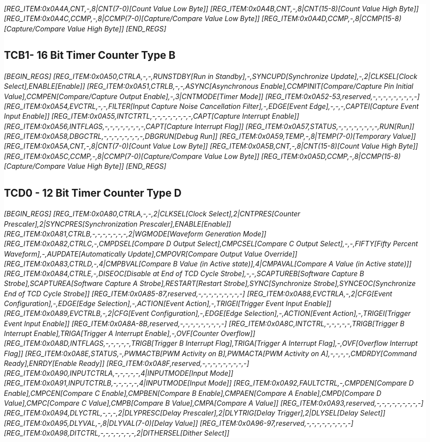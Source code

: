 *[REG_ITEM:0x0A4A,CNT,-,8|CNT(7-0)[Count Value Low Byte]]*
*[REG_ITEM:0x0A4B,CNT,-,8|CNT(15-8)[Count Value High Byte]]*
*[REG_ITEM:0x0A4C,CCMP,-,8|CCMP(7-0)[Capture/Compare Value Low Byte]]*
*[REG_ITEM:0x0A4D,CCMP,-,8|CCMP(15-8)[Capture/Compare Value High Byte]]*
*[END_REGS]*

 ## TCB1- 16 Bit Timer Counter Type B<a name='TCB1'></a>
*[BEGIN_REGS]*
*[REG_ITEM:0x0A50,CTRLA,-,-,RUNSTDBY[Run in Standby],-,SYNCUPD[Synchronize Update],-,2|CLKSEL[Clock Select],ENABLE[Enable]]*
*[REG_ITEM:0x0A51,CTRLB,-,-,ASYNC[Asynchronous Enable],CCMPINIT[Compare/Capture Pin Initial Value],CCMPEN[Compare/Capture Output Enable],-,3|CNTMODE[Timer Mode]]*
*[REG_ITEM:0x0A52-53,reserved,-,-,-,-,-,-,-,-,-]*
*[REG_ITEM:0x0A54,EVCTRL,-,-,FILTER[Input Capture Noise Cancellation Filter],-,EDGE[Event Edge],-,-,-,CAPTEI[Capture Event Input Enable]]*
*[REG_ITEM:0x0A55,INTCTRTL,-,-,-,-,-,-,-,-,CAPT[Capture Interrupt Enable]]*
*[REG_ITEM:0x0A56,INTFLAGS,-,-,-,-,-,-,-,-,CAPT[Capture Interrupt Flag]]*
*[REG_ITEM:0x0A57,STATUS,-,-,-,-,-,-,-,-,RUN[Run]]*
*[REG_ITEM:0x0A58,DBGCTRL,-,-,-,-,-,-,-,-,DBGRUN[Debug Run]]*
*[REG_ITEM:0x0A59,TEMP,-,8|TEMP(7-0)[Temporary Value]]*
*[REG_ITEM:0x0A5A,CNT,-,8|CNT(7-0)[Count Value Low Byte]]*
*[REG_ITEM:0x0A5B,CNT,-,8|CNT(15-8)[Count Value High Byte]]*
*[REG_ITEM:0x0A5C,CCMP,-,8|CCMP(7-0)[Capture/Compare Value Low Byte]]*
*[REG_ITEM:0x0A5D,CCMP,-,8|CCMP(15-8)[Capture/Compare Value High Byte]]*
*[END_REGS]*

## TCD0 - 12 Bit Timer Counter Type D<a name='TCD0'></a>
*[BEGIN_REGS]*
*[REG_ITEM:0x0A80,CTRLA,-,-,2|CLKSEL[Clock Select],2|CNTPRES[Counter Prescaler],2|SYNCPRES[Synchronization Prescaler],ENABLE[Enable]]*
*[REG_ITEM:0x0A81,CTRLB,-,-,-,-,-,-,-,2|WGMODE[Waveform Generation Mode]]*
*[REG_ITEM:0x0A82,CTRLC,-,CMPDSEL[Compare D Output Select],CMPCSEL[Compare C Output Select],-,-,FIFTY[Fifty Percent Waveform],-,AUPDATE[Automatically Update],CMPOVR[Compare Output Value Override]]*
*[REG_ITEM:0x0A83,CTRLD,-,4|CMPBVAL[Compare B Value (in Active state)],4|CMPAVAL[Compare A Value (in Active state)]]*
*[REG_ITEM:0x0A84,CTRLE,-,DISEOC[Disable at End of TCD Cycle Strobe],-,-,SCAPTUREB[Software Capture B Strobe],SCAPTUREA[Software Capture A Strobe],RESTART[Restart Strobe],SYNC[Synchronize Strobe],SYNCEOC[Synchronize End of TCD Cycle Strobe]]*
*[REG_ITEM:0x0A85-87,reserved,-,-,-,-,-,-,-,-,-]*
*[REG_ITEM:0x0A88,EVCTRLA,-,2|CFG[Event Configuration],-,EDGE[Edge Selection],-,ACTION[Event Action],-,TRIGEI[Trigger Event Input Enable]]*
*[REG_ITEM:0x0A89,EVCTRLB,-,2|CFG[Event Configuration],-,EDGE[Edge Selection],-,ACTION[Event Action],-,TRIGEI[Trigger Event Input Enable]]*
*[REG_ITEM:0x0A8A-8B,reserved,-,-,-,-,-,-,-,-,-]*
*[REG_ITEM:0x0A8C,INTCTRL,-,-,-,-,-,TRIGB[Trigger B Interrupt Enable],TRIGA[Trigger A Interrupt Enable],-,OVF[Counter Overflow]]*
*[REG_ITEM:0x0A8D,INTFLAGS,-,-,-,-,-,TRIGB[Trigger B Interrupt Flag],TRIGA[Trigger A Interrupt Flag],-,OVF[Overflow Interrupt Flag]]*
*[REG_ITEM:0x0A8E,STATUS,-,PWMACTB[PWM Activity on B],PWMACTA[PWM Activity on A],-,-,-,-,CMDRDY[Command Ready],ENRDY[Enable Ready]]*
*[REG_ITEM:0x0A8F,reserved,-,-,-,-,-,-,-,-,-]*
*[REG_ITEM:0x0A90,INPUTCTRLA,-,-,-,-,-,4|INPUTMODE[Input Mode]]*
*[REG_ITEM:0x0A91,INPUTCTRLB,-,-,-,-,-,4|INPUTMODE[Input Mode]]*
*[REG_ITEM:0x0A92,FAULTCTRL,-,CMPDEN[Compare D Enable],CMPCEN[Compare C Enable],CMPBEN[Compare B Enable],CMPAEN[Compare A Enable],CMPD[Compare D Value],CMPC[Compare C Value],CMPB[Compare B Value],CMPA[Compare A Value]]*
*[REG_ITEM:0x0A93,reserved,-,-,-,-,-,-,-,-,-]*
*[REG_ITEM:0x0A94,DLYCTRL,-,-,-,2|DLYPRESC[Delay Prescaler],2|DLYTRIG[Delay Trigger],2|DLYSEL[Delay Select]]*
*[REG_ITEM:0x0A95,DLYVAL,-,8|DLYVAL(7-0)[Delay Value]]*
*[REG_ITEM:0x0A96-97,reserved,-,-,-,-,-,-,-,-,-]*
*[REG_ITEM:0x0A98,DITCTRL,-,-,-,-,-,-,-,2|DITHERSEL[Dither Select]]*
